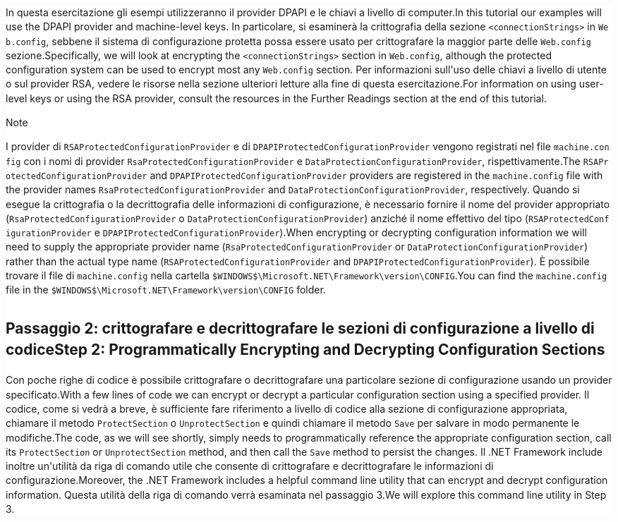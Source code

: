 <span data-ttu-id="62506-144">In questa esercitazione gli esempi utilizzeranno il provider DPAPI e le chiavi a livello di computer.</span><span class="sxs-lookup"><span data-stu-id="62506-144">In this tutorial our examples will use the DPAPI provider and machine-level keys.</span></span> <span data-ttu-id="62506-145">In particolare, si esaminerà la crittografia della sezione `<connectionStrings>` in `Web.config`, sebbene il sistema di configurazione protetta possa essere usato per crittografare la maggior parte delle `Web.config` sezione.</span><span class="sxs-lookup"><span data-stu-id="62506-145">Specifically, we will look at encrypting the `<connectionStrings>` section in `Web.config`, although the protected configuration system can be used to encrypt most any `Web.config` section.</span></span> <span data-ttu-id="62506-146">Per informazioni sull'uso delle chiavi a livello di utente o sul provider RSA, vedere le risorse nella sezione ulteriori letture alla fine di questa esercitazione.</span><span class="sxs-lookup"><span data-stu-id="62506-146">For information on using user-level keys or using the RSA provider, consult the resources in the Further Readings section at the end of this tutorial.</span></span>

> [!NOTE]
> <span data-ttu-id="62506-147">I provider di `RSAProtectedConfigurationProvider` e di `DPAPIProtectedConfigurationProvider` vengono registrati nel file `machine.config` con i nomi di provider `RsaProtectedConfigurationProvider` e `DataProtectionConfigurationProvider`, rispettivamente.</span><span class="sxs-lookup"><span data-stu-id="62506-147">The `RSAProtectedConfigurationProvider` and `DPAPIProtectedConfigurationProvider` providers are registered in the `machine.config` file with the provider names `RsaProtectedConfigurationProvider` and `DataProtectionConfigurationProvider`, respectively.</span></span> <span data-ttu-id="62506-148">Quando si esegue la crittografia o la decrittografia delle informazioni di configurazione, è necessario fornire il nome del provider appropriato (`RsaProtectedConfigurationProvider` o `DataProtectionConfigurationProvider`) anziché il nome effettivo del tipo (`RSAProtectedConfigurationProvider` e `DPAPIProtectedConfigurationProvider`).</span><span class="sxs-lookup"><span data-stu-id="62506-148">When encrypting or decrypting configuration information we will need to supply the appropriate provider name (`RsaProtectedConfigurationProvider` or `DataProtectionConfigurationProvider`) rather than the actual type name (`RSAProtectedConfigurationProvider` and `DPAPIProtectedConfigurationProvider`).</span></span> <span data-ttu-id="62506-149">È possibile trovare il file di `machine.config` nella cartella `$WINDOWS$\Microsoft.NET\Framework\version\CONFIG`.</span><span class="sxs-lookup"><span data-stu-id="62506-149">You can find the `machine.config` file in the `$WINDOWS$\Microsoft.NET\Framework\version\CONFIG` folder.</span></span>

## <a name="step-2-programmatically-encrypting-and-decrypting-configuration-sections"></a><span data-ttu-id="62506-150">Passaggio 2: crittografare e decrittografare le sezioni di configurazione a livello di codice</span><span class="sxs-lookup"><span data-stu-id="62506-150">Step 2: Programmatically Encrypting and Decrypting Configuration Sections</span></span>

<span data-ttu-id="62506-151">Con poche righe di codice è possibile crittografare o decrittografare una particolare sezione di configurazione usando un provider specificato.</span><span class="sxs-lookup"><span data-stu-id="62506-151">With a few lines of code we can encrypt or decrypt a particular configuration section using a specified provider.</span></span> <span data-ttu-id="62506-152">Il codice, come si vedrà a breve, è sufficiente fare riferimento a livello di codice alla sezione di configurazione appropriata, chiamare il metodo `ProtectSection` o `UnprotectSection` e quindi chiamare il metodo `Save` per salvare in modo permanente le modifiche.</span><span class="sxs-lookup"><span data-stu-id="62506-152">The code, as we will see shortly, simply needs to programmatically reference the appropriate configuration section, call its `ProtectSection` or `UnprotectSection` method, and then call the `Save` method to persist the changes.</span></span> <span data-ttu-id="62506-153">Il .NET Framework include inoltre un'utilità da riga di comando utile che consente di crittografare e decrittografare le informazioni di configurazione.</span><span class="sxs-lookup"><span data-stu-id="62506-153">Moreover, the .NET Framework includes a helpful command line utility that can encrypt and decrypt configuration information.</span></span> <span data-ttu-id="62506-154">Questa utilità della riga di comando verrà esaminata nel passaggio 3.</span><span class="sxs-lookup"><span data-stu-id="62506-154">We will explore this command line utility in Step 3.</span></span>
